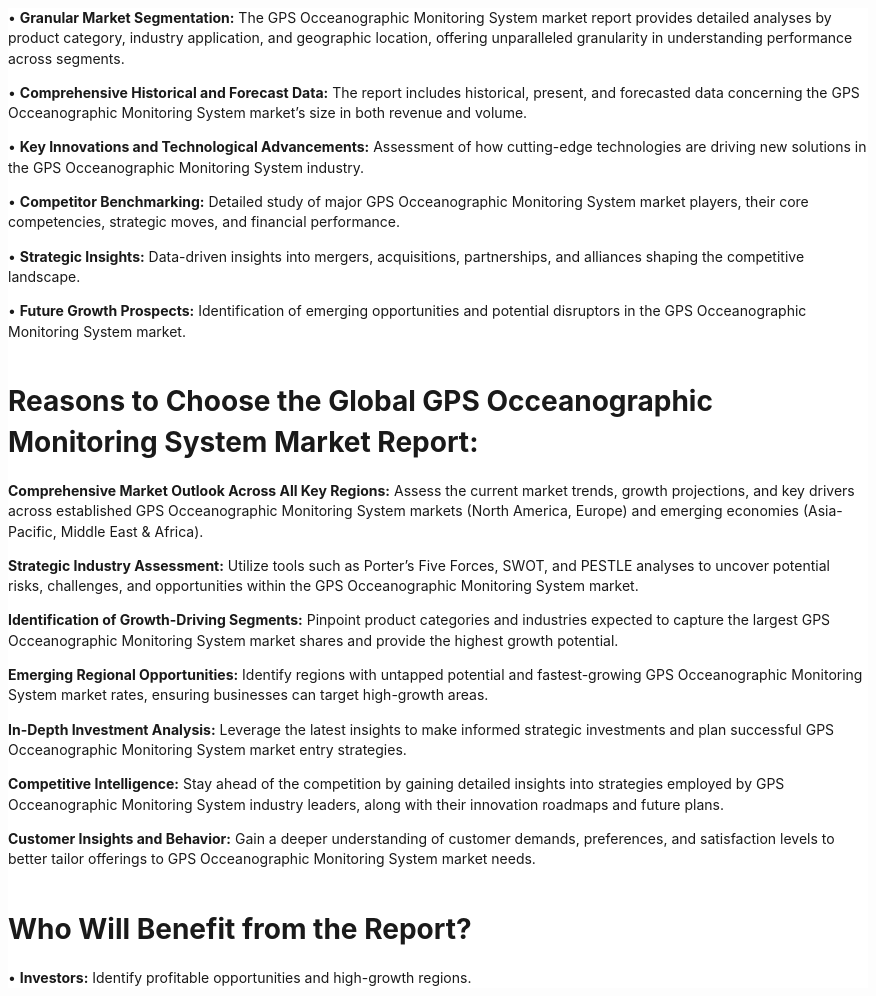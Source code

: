 • <strong>Granular Market Segmentation:</strong> The GPS Occeanographic Monitoring System market report provides detailed analyses by product category, industry application, and geographic location, offering unparalleled granularity in understanding performance across segments.

• <strong>Comprehensive Historical and Forecast Data:</strong> The report includes historical, present, and forecasted data concerning the GPS Occeanographic Monitoring System market’s size in both revenue and volume.

• <strong>Key Innovations and Technological Advancements:</strong> Assessment of how cutting-edge technologies are driving new solutions in the GPS Occeanographic Monitoring System industry.

• <strong>Competitor Benchmarking:</strong> Detailed study of major GPS Occeanographic Monitoring System market players, their core competencies, strategic moves, and financial performance.

• <strong>Strategic Insights:</strong> Data-driven insights into mergers, acquisitions, partnerships, and alliances shaping the competitive landscape.

• <strong>Future Growth Prospects:</strong> Identification of emerging opportunities and potential disruptors in the GPS Occeanographic Monitoring System market.

# <strong>Reasons to Choose the Global GPS Occeanographic Monitoring System Market Report:</strong>

<strong>Comprehensive Market Outlook Across All Key Regions:</strong>
Assess the current market trends, growth projections, and key drivers across established GPS Occeanographic Monitoring System markets (North America, Europe) and emerging economies (Asia-Pacific, Middle East & Africa).

<strong>Strategic Industry Assessment:</strong>
Utilize tools such as Porter’s Five Forces, SWOT, and PESTLE analyses to uncover potential risks, challenges, and opportunities within the GPS Occeanographic Monitoring System market.

<strong>Identification of Growth-Driving Segments:</strong>
Pinpoint product categories and industries expected to capture the largest GPS Occeanographic Monitoring System market shares and provide the highest growth potential.

<strong>Emerging Regional Opportunities:</strong>
Identify regions with untapped potential and fastest-growing GPS Occeanographic Monitoring System market rates, ensuring businesses can target high-growth areas.

<strong>In-Depth Investment Analysis:</strong>
Leverage the latest insights to make informed strategic investments and plan successful GPS Occeanographic Monitoring System market entry strategies.

<strong>Competitive Intelligence:</strong>
Stay ahead of the competition by gaining detailed insights into strategies employed by GPS Occeanographic Monitoring System industry leaders, along with their innovation roadmaps and future plans.

<strong>Customer Insights and Behavior:</strong>
Gain a deeper understanding of customer demands, preferences, and satisfaction levels to better tailor offerings to GPS Occeanographic Monitoring System market needs.

# <strong>Who Will Benefit from the Report?</strong>

• <strong>Investors:</strong> Identify profitable opportunities and high-growth regions.
